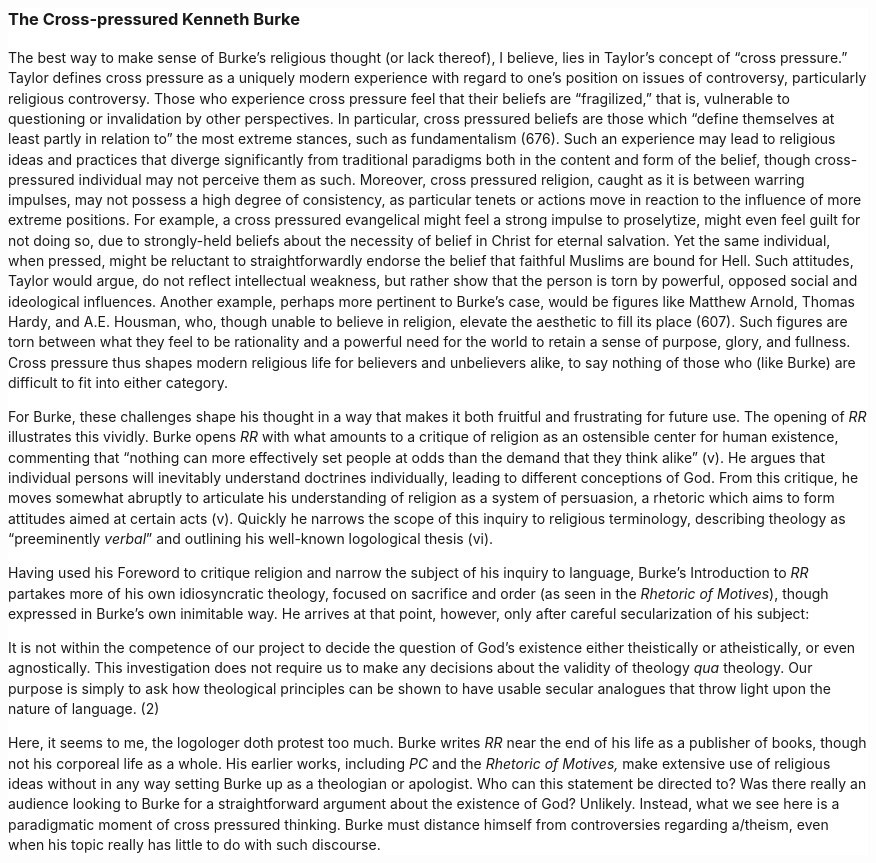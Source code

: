### The Cross-pressured Kenneth Burke

The best way to make sense of Burke’s religious thought (or lack thereof), I believe, lies in Taylor’s concept of “cross pressure.” Taylor defines cross pressure as a uniquely modern experience with regard to one’s position on issues of controversy, particularly religious controversy. Those who experience cross pressure feel that their beliefs are “fragilized,” that is, vulnerable to questioning or invalidation by other perspectives. In particular, cross pressured beliefs are those which “define themselves at least partly in relation to” the most extreme stances, such as fundamentalism (676). Such an experience may lead to religious ideas and practices that diverge significantly from traditional paradigms both in the content and form of the belief, though cross-pressured individual may not perceive them as such. Moreover, cross pressured religion, caught as it is between warring impulses, may not possess a high degree of consistency, as particular tenets or actions move in reaction to the influence of more extreme positions. For example, a cross pressured evangelical might feel a strong impulse to proselytize, might even feel guilt for not doing so, due to strongly-held beliefs about the necessity of belief in Christ for eternal salvation. Yet the same individual, when pressed, might be reluctant to straightforwardly endorse the belief that faithful Muslims are bound for Hell. Such attitudes, Taylor would argue, do not reflect intellectual weakness, but rather show that the person is torn by powerful, opposed social and ideological influences. Another example, perhaps more pertinent to Burke’s case, would be figures like Matthew Arnold, Thomas Hardy, and A.E. Housman, who, though unable to believe in religion, elevate the aesthetic to fill its place (607). Such figures are torn between what they feel to be rationality and a powerful need for the world to retain a sense of purpose, glory, and fullness. Cross pressure thus shapes modern religious life for believers and unbelievers alike, to say nothing of those who (like Burke) are difficult to fit into either category.

For Burke, these challenges shape his thought in a way that makes it both fruitful and frustrating for future use. The opening of *RR* illustrates this vividly. Burke opens *RR* with what amounts to a critique of religion as an ostensible center for human existence, commenting that “nothing can more effectively set people at odds than the demand that they think alike” (v). He argues that individual persons will inevitably understand doctrines individually, leading to different conceptions of God. From this critique, he moves somewhat abruptly to articulate his understanding of religion as a system of persuasion, a rhetoric which aims to form attitudes aimed at certain acts (v). Quickly he narrows the scope of this inquiry to religious terminology, describing theology as “preeminently *verbal*” and outlining his well-known logological thesis (vi).

Having used his Foreword to critique religion and narrow the subject of his inquiry to language, Burke’s Introduction to *RR* partakes more of his own idiosyncratic theology, focused on sacrifice and order (as seen in the *Rhetoric of Motives*), though expressed in Burke’s own inimitable way. He arrives at that point, however, only after careful secularization of his subject:

It is not within the competence of our project to decide the question of God’s existence either theistically or atheistically, or even agnostically. This investigation does not require us to make any decisions about the validity of theology *qua* theology. Our purpose is simply to ask how theological principles can be shown to have usable secular analogues that throw light upon the nature of language. (2)

Here, it seems to me, the logologer doth protest too much. Burke writes *RR* near the end of his life as a publisher of books, though not his corporeal life as a whole. His earlier works, including *PC* and the *Rhetoric of Motives,* make extensive use of religious ideas without in any way setting Burke up as a theologian or apologist. Who can this statement be directed to? Was there really an audience looking to Burke for a straightforward argument about the existence of God? Unlikely. Instead, what we see here is a paradigmatic moment of cross pressured thinking. Burke must distance himself from controversies regarding a/theism, even when his topic really has little to do with such discourse.
